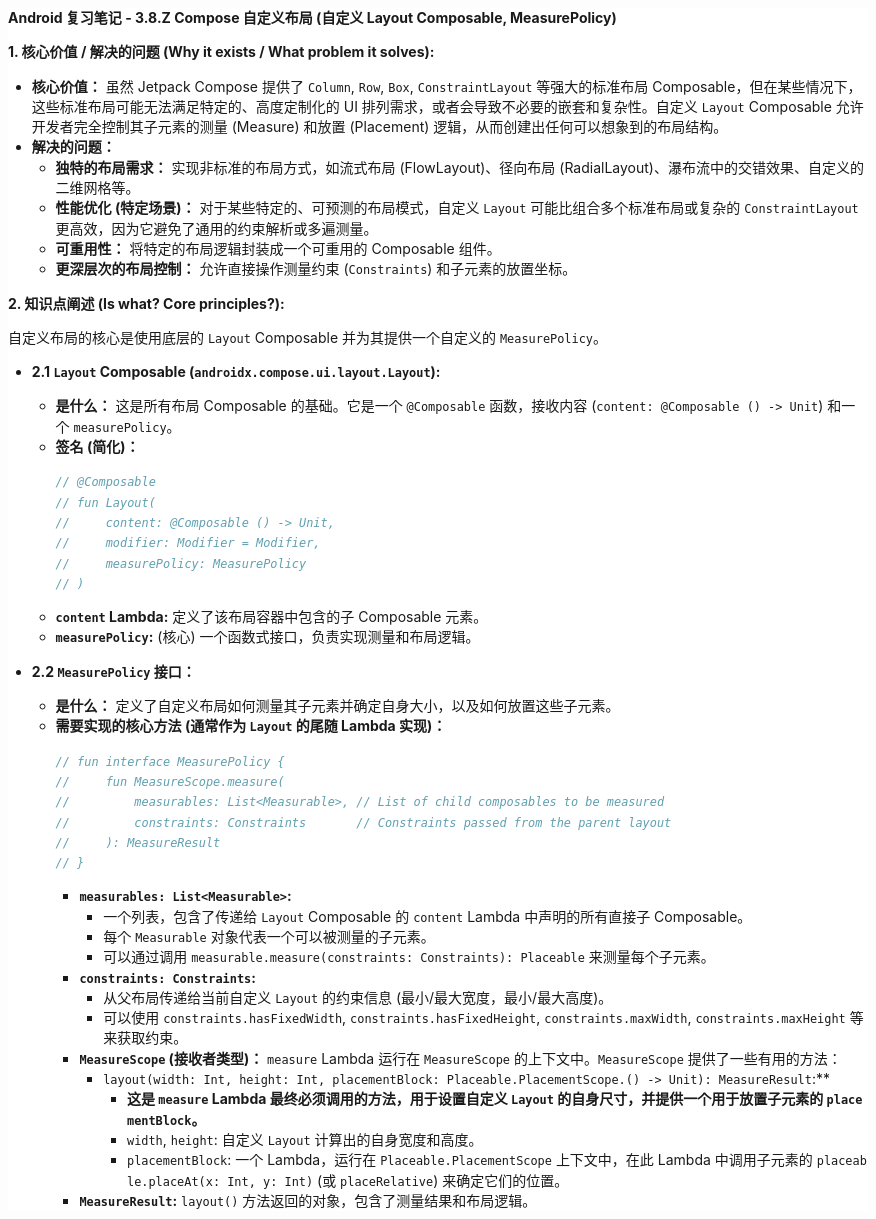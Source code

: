 **Android 复习笔记 - 3.8.Z Compose 自定义布局 (自定义 Layout Composable, MeasurePolicy)**

**1. 核心价值 / 解决的问题 (Why it exists / What problem it solves):**

*   **核心价值：** 虽然 Jetpack Compose 提供了 `Column`, `Row`, `Box`, `ConstraintLayout` 等强大的标准布局 Composable，但在某些情况下，这些标准布局可能无法满足特定的、高度定制化的 UI 排列需求，或者会导致不必要的嵌套和复杂性。自定义 `Layout` Composable 允许开发者完全控制其子元素的测量 (Measure) 和放置 (Placement) 逻辑，从而创建出任何可以想象到的布局结构。
*   **解决的问题：**
    *   **独特的布局需求：** 实现非标准的布局方式，如流式布局 (FlowLayout)、径向布局 (RadialLayout)、瀑布流中的交错效果、自定义的二维网格等。
    *   **性能优化 (特定场景)：** 对于某些特定的、可预测的布局模式，自定义 `Layout` 可能比组合多个标准布局或复杂的 `ConstraintLayout` 更高效，因为它避免了通用的约束解析或多遍测量。
    *   **可重用性：** 将特定的布局逻辑封装成一个可重用的 Composable 组件。
    *   **更深层次的布局控制：** 允许直接操作测量约束 (`Constraints`) 和子元素的放置坐标。

**2. 知识点阐述 (Is what? Core principles?):**

自定义布局的核心是使用底层的 `Layout` Composable 并为其提供一个自定义的 `MeasurePolicy`。

*   **2.1 `Layout` Composable (`androidx.compose.ui.layout.Layout`):**
    *   **是什么：** 这是所有布局 Composable 的基础。它是一个 `@Composable` 函数，接收内容 (`content: @Composable () -> Unit`) 和一个 `measurePolicy`。
    *   **签名 (简化)：**
        ```kotlin
        // @Composable
        // fun Layout(
        //     content: @Composable () -> Unit,
        //     modifier: Modifier = Modifier,
        //     measurePolicy: MeasurePolicy
        // )
        ```
    *   **`content` Lambda:** 定义了该布局容器中包含的子 Composable 元素。
    *   **`measurePolicy`:** (核心) 一个函数式接口，负责实现测量和布局逻辑。

*   **2.2 `MeasurePolicy` 接口：**
    *   **是什么：** 定义了自定义布局如何测量其子元素并确定自身大小，以及如何放置这些子元素。
    *   **需要实现的核心方法 (通常作为 `Layout` 的尾随 Lambda 实现)：**
        ```kotlin
        // fun interface MeasurePolicy {
        //     fun MeasureScope.measure(
        //         measurables: List<Measurable>, // List of child composables to be measured
        //         constraints: Constraints       // Constraints passed from the parent layout
        //     ): MeasureResult
        // }
        ```
        *   **`measurables: List<Measurable>`:**
            *   一个列表，包含了传递给 `Layout` Composable 的 `content` Lambda 中声明的所有直接子 Composable。
            *   每个 `Measurable` 对象代表一个可以被测量的子元素。
            *   可以通过调用 `measurable.measure(constraints: Constraints): Placeable` 来测量每个子元素。
        *   **`constraints: Constraints`:**
            *   从父布局传递给当前自定义 `Layout` 的约束信息 (最小/最大宽度，最小/最大高度)。
            *   可以使用 `constraints.hasFixedWidth`, `constraints.hasFixedHeight`, `constraints.maxWidth`, `constraints.maxHeight` 等来获取约束。
        *   **`MeasureScope` (接收者类型)：** `measure` Lambda 运行在 `MeasureScope` 的上下文中。`MeasureScope` 提供了一些有用的方法：
            *   `layout(width: Int, height: Int, placementBlock: Placeable.PlacementScope.() -> Unit): MeasureResult`:**
                *   **这是 `measure` Lambda 最终必须调用的方法，用于设置自定义 `Layout` 的自身尺寸，并提供一个用于放置子元素的 `placementBlock`。**
                *   `width`, `height`: 自定义 `Layout` 计算出的自身宽度和高度。
                *   `placementBlock`: 一个 Lambda，运行在 `Placeable.PlacementScope` 上下文中，在此 Lambda 中调用子元素的 `placeable.placeAt(x: Int, y: Int)` (或 `placeRelative`) 来确定它们的位置。
        *   **`MeasureResult`:** `layout()` 方法返回的对象，包含了测量结果和布局逻辑。

